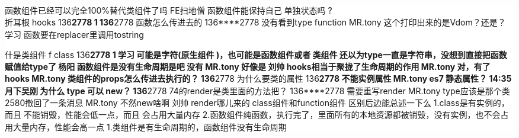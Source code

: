 函数组件已经可以完全100%替代类组件了吗 
FE扫地僧
函数组件能保持自己 单独状态吗 ?  
折耳根
hooks 
136****2778
1 
136****2778
函数怎么传进去的 
136****2778
没有看到type function 
MR.tony
这个打印出来的是Vdom？还是？ 
学习
函数要在replacer里调用tostring 


什是类组件 
f
class 
136****2778
1 
学习
可能是字符(原生组件 )，也可能是函数组件或者 类组件
还以为type一直是字符串，没想到直接把函数赋值给type了 
杨阳
函数组件是没有生命周期是吧 
没有
MR.tony
好像是 
刘帅
hooks相当于聚拢了生命周期的作用 
MR.tony
对，有了hooks 
MR.tony
类组件的props怎么传进去执行的？ 
136****2778
为什么要类的属性 
136****2778
不能实例属性 
MR.tony
es7 静态属性？ 
14:35
月下吴刚
为什么 type 可以 new？ 
136****2778
74的render是类里面的方法把？ 
136****2778
需要重写render 
MR.tony
type应该是那个类 
2580撤回了一条消息
MR.tony
不然new啥啊 
刘帅
render哪儿来的 
class组件和function组件 区别后边能总述一下么 
1.class是有实例的，而且 不能销毁，性能会低一点，而且 会占用大量内存
2.函数组件纯函数，执行完了，里面所有的本地资源都被销毁，没有实例，也不会占用大量内存，性能会高一点
1.类组件是有生命周期的，函数组件没有生命周期
